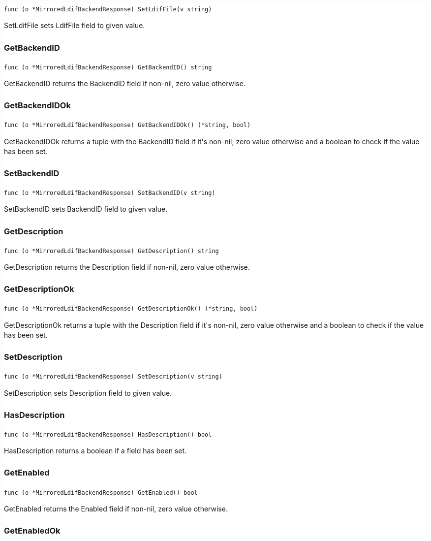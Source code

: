 `func (o *MirroredLdifBackendResponse) SetLdifFile(v string)`

SetLdifFile sets LdifFile field to given value.


### GetBackendID

`func (o *MirroredLdifBackendResponse) GetBackendID() string`

GetBackendID returns the BackendID field if non-nil, zero value otherwise.

### GetBackendIDOk

`func (o *MirroredLdifBackendResponse) GetBackendIDOk() (*string, bool)`

GetBackendIDOk returns a tuple with the BackendID field if it's non-nil, zero value otherwise
and a boolean to check if the value has been set.

### SetBackendID

`func (o *MirroredLdifBackendResponse) SetBackendID(v string)`

SetBackendID sets BackendID field to given value.


### GetDescription

`func (o *MirroredLdifBackendResponse) GetDescription() string`

GetDescription returns the Description field if non-nil, zero value otherwise.

### GetDescriptionOk

`func (o *MirroredLdifBackendResponse) GetDescriptionOk() (*string, bool)`

GetDescriptionOk returns a tuple with the Description field if it's non-nil, zero value otherwise
and a boolean to check if the value has been set.

### SetDescription

`func (o *MirroredLdifBackendResponse) SetDescription(v string)`

SetDescription sets Description field to given value.

### HasDescription

`func (o *MirroredLdifBackendResponse) HasDescription() bool`

HasDescription returns a boolean if a field has been set.

### GetEnabled

`func (o *MirroredLdifBackendResponse) GetEnabled() bool`

GetEnabled returns the Enabled field if non-nil, zero value otherwise.

### GetEnabledOk
